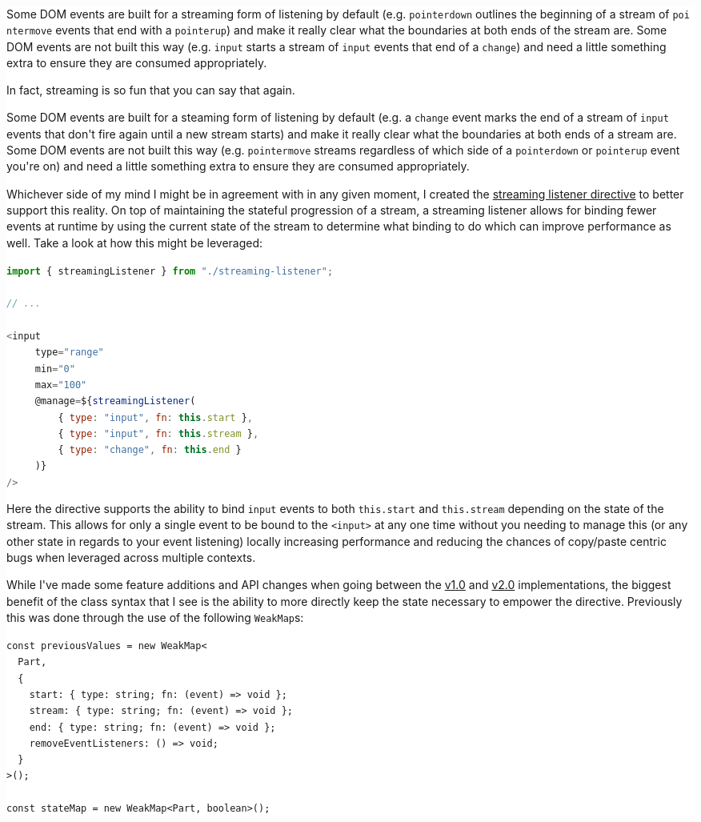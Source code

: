 Some DOM events are built for a streaming form of listening by default (e.g. `pointerdown` outlines the beginning of a stream of `pointermove` events that end with a `pointerup`) and make it really clear what the boundaries at both ends of the stream are. Some DOM events are not built this way (e.g. `input` starts a stream of `input` events that end of a  `change`) and need a little something extra to ensure they are consumed appropriately.

In fact, streaming is so fun that you can say that again.

Some DOM events are built for a steaming form of listening by default (e.g. a `change` event marks the end of a stream of `input` events that don't fire again until a new stream starts) and make it really clear what the boundaries at both ends of a stream are. Some DOM events are not built this way (e.g. `pointermove` streams regardless of which side of a `pointerdown` or `pointerup` event you're on) and need a little something extra to ensure they are consumed appropriately.

Whichever side of my mind I might be in agreement with in any given moment, I created the [streaming listener directive](https://webcomponents.dev/edit/ar6PrCzLTsv9wunVnifw) to better support this reality. On top of maintaining the stateful progression of a stream, a streaming listener allows for binding fewer events at runtime by using the current state of the stream to determine what binding to do which can improve performance as well. Take a look at how this might be leveraged:

```javascript
import { streamingListener } from "./streaming-listener";

// ...

<input
     type="range"
     min="0"
     max="100"
     @manage=${streamingListener(
         { type: "input", fn: this.start },
         { type: "input", fn: this.stream },
         { type: "change", fn: this.end }
     )}
/>
```

Here the directive supports the ability to bind `input` events to both `this.start` and `this.stream` depending on the state of the stream. This allows for only a single event to be bound to the `<input>` at any one time without you needing to manage this (or any other state in regards to your event listening) locally increasing performance and reducing the chances of copy/paste centric bugs when leveraged across multiple contexts.

While I've made some feature additions and API changes when going between the [v1.0](https://webcomponents.dev/edit/ar6PrCzLTsv9wunVnifw?file=src%2Fstreaming-listener.ts) and [v2.0](https://webcomponents.dev/edit/collection/PfCT8IzVVjUxI3JiaF6x/w9bQYjy7dvlMEKW4MDJY?file=src%2Fstreaming-listener.ts) implementations, the biggest benefit of the class syntax that I see is the ability to more directly keep the state necessary to empower the directive. Previously this was done through the use of the following `WeakMap`s:

```javascrip
const previousValues = new WeakMap<
  Part,
  {
    start: { type: string; fn: (event) => void };
    stream: { type: string; fn: (event) => void };
    end: { type: string; fn: (event) => void };
    removeEventListeners: () => void;
  }
>();

const stateMap = new WeakMap<Part, boolean>();
```
